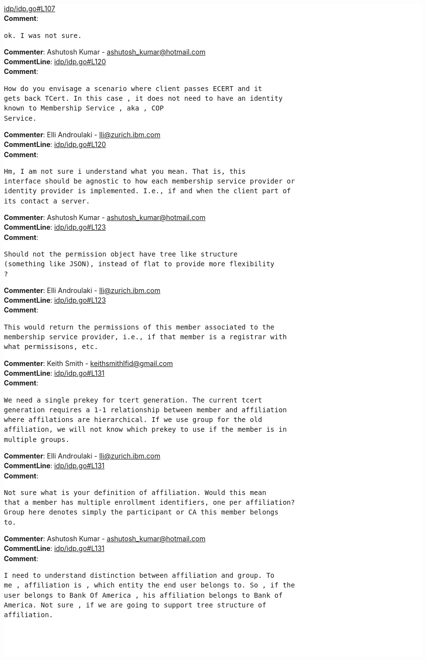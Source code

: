 [idp/idp.go#L107](https://github.com/hyperledger-gerrit-archive/fabric/blob/aaba749c695534f612b280a3fc27050d461018b8/idp/idp.go#L107)<br><strong>Comment</strong>: <pre>ok. I was not sure.</pre><strong>Commenter</strong>: Ashutosh Kumar - ashutosh_kumar@hotmail.com<br><strong>CommentLine</strong>: [idp/idp.go#L120](https://github.com/hyperledger-gerrit-archive/fabric/blob/aaba749c695534f612b280a3fc27050d461018b8/idp/idp.go#L120)<br><strong>Comment</strong>: <pre>How do you envisage a scenario where client passes ECERT and it gets back TCert. In this case , it does not need to have an identity known to Membership Service , aka , COP Service.</pre><strong>Commenter</strong>: Elli Androulaki - lli@zurich.ibm.com<br><strong>CommentLine</strong>: [idp/idp.go#L120](https://github.com/hyperledger-gerrit-archive/fabric/blob/aaba749c695534f612b280a3fc27050d461018b8/idp/idp.go#L120)<br><strong>Comment</strong>: <pre>Hm, I am not sure i understand what you mean. That is, this interface should be agnostic to how each membership service provider or identity provider is implemented. I.e., if and when the client part of its contact a server.</pre><strong>Commenter</strong>: Ashutosh Kumar - ashutosh_kumar@hotmail.com<br><strong>CommentLine</strong>: [idp/idp.go#L123](https://github.com/hyperledger-gerrit-archive/fabric/blob/aaba749c695534f612b280a3fc27050d461018b8/idp/idp.go#L123)<br><strong>Comment</strong>: <pre>Should not the permission object have tree like structure (something like JSON), instead of flat to provide more flexibility ?</pre><strong>Commenter</strong>: Elli Androulaki - lli@zurich.ibm.com<br><strong>CommentLine</strong>: [idp/idp.go#L123](https://github.com/hyperledger-gerrit-archive/fabric/blob/aaba749c695534f612b280a3fc27050d461018b8/idp/idp.go#L123)<br><strong>Comment</strong>: <pre>This would return the permissions of this member associated to the membership service provider, i.e., if that member is a registrar with what permissisons, etc.</pre><strong>Commenter</strong>: Keith Smith - keithsmithlfid@gmail.com<br><strong>CommentLine</strong>: [idp/idp.go#L131](https://github.com/hyperledger-gerrit-archive/fabric/blob/aaba749c695534f612b280a3fc27050d461018b8/idp/idp.go#L131)<br><strong>Comment</strong>: <pre>We need a single prekey for tcert generation.  The current tcert generation requires a 1-1 relationship between member and affiliation where affilations are hierarchical.  If we use group for the old affiliation, we will not know which prekey to use if the member is in multiple groups.</pre><strong>Commenter</strong>: Elli Androulaki - lli@zurich.ibm.com<br><strong>CommentLine</strong>: [idp/idp.go#L131](https://github.com/hyperledger-gerrit-archive/fabric/blob/aaba749c695534f612b280a3fc27050d461018b8/idp/idp.go#L131)<br><strong>Comment</strong>: <pre>Not sure what is your definition of affiliation. Would this mean that a member has multiple enrollment identifiers, one per affiliation? Group here denotes simply the participant or CA this member belongs to.</pre><strong>Commenter</strong>: Ashutosh Kumar - ashutosh_kumar@hotmail.com<br><strong>CommentLine</strong>: [idp/idp.go#L131](https://github.com/hyperledger-gerrit-archive/fabric/blob/aaba749c695534f612b280a3fc27050d461018b8/idp/idp.go#L131)<br><strong>Comment</strong>: <pre>I need to understand distinction between affiliation and group. To me , affiliation is , which entity the end user belongs to. So , if the user belongs to Bank Of America , his affiliation belongs to Bank of America. Not sure , if we are going to support tree structure of affiliation. 
